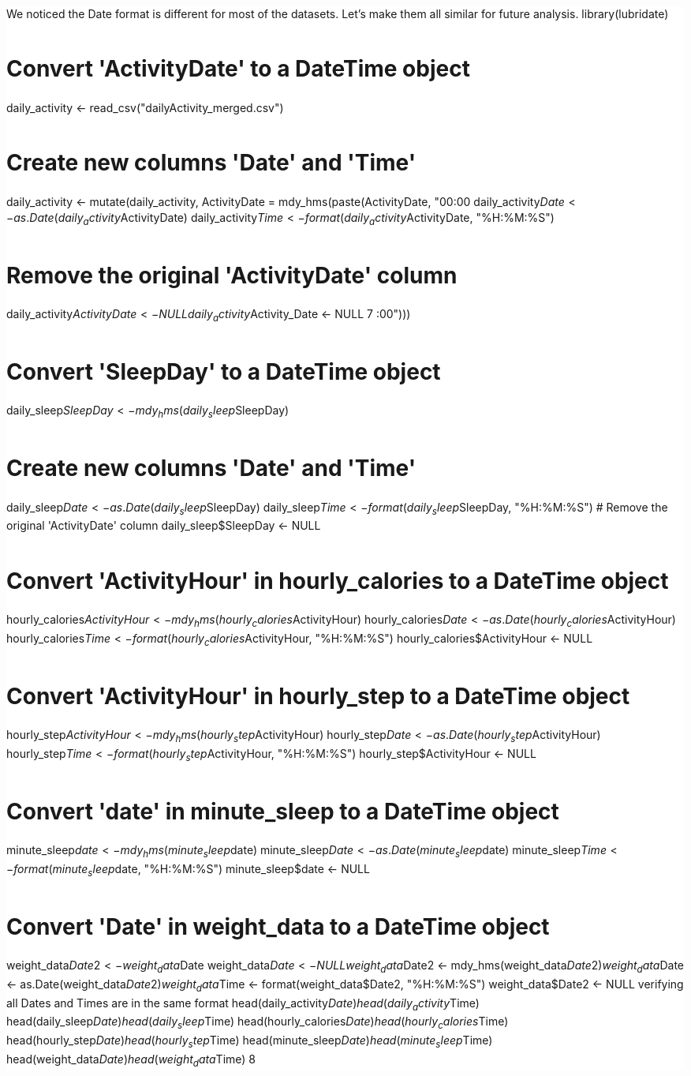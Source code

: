 We noticed the Date format is different for most of the datasets. Let’s make them all similar for future analysis.
 library(lubridate)
# Convert 'ActivityDate' to a DateTime object
daily_activity <- read_csv("dailyActivity_merged.csv")
# Create new columns 'Date' and 'Time'
daily_activity <- mutate(daily_activity, ActivityDate = mdy_hms(paste(ActivityDate, "00:00 daily_activity$Date <- as.Date(daily_activity$ActivityDate)
daily_activity$Time <- format(daily_activity$ActivityDate, "%H:%M:%S")
# Remove the original 'ActivityDate' column
daily_activity$ActivityDate <- NULL
daily_activity$Activity_Date <- NULL
7
:00")))

 # Convert 'SleepDay' to a DateTime object
daily_sleep$SleepDay <- mdy_hms(daily_sleep$SleepDay)
# Create new columns 'Date' and 'Time'
daily_sleep$Date <- as.Date(daily_sleep$SleepDay) daily_sleep$Time <- format(daily_sleep$SleepDay, "%H:%M:%S") # Remove the original 'ActivityDate' column daily_sleep$SleepDay <- NULL
# Convert 'ActivityHour' in hourly_calories to a DateTime object
hourly_calories$ActivityHour <- mdy_hms(hourly_calories$ActivityHour) hourly_calories$Date <- as.Date(hourly_calories$ActivityHour) hourly_calories$Time <- format(hourly_calories$ActivityHour, "%H:%M:%S") hourly_calories$ActivityHour <- NULL
# Convert 'ActivityHour' in hourly_step to a DateTime object
hourly_step$ActivityHour <- mdy_hms(hourly_step$ActivityHour) hourly_step$Date <- as.Date(hourly_step$ActivityHour) hourly_step$Time <- format(hourly_step$ActivityHour, "%H:%M:%S") hourly_step$ActivityHour <- NULL
# Convert 'date' in minute_sleep to a DateTime object
minute_sleep$date <- mdy_hms(minute_sleep$date) minute_sleep$Date <- as.Date(minute_sleep$date) minute_sleep$Time <- format(minute_sleep$date, "%H:%M:%S") minute_sleep$date <- NULL
# Convert 'Date' in weight_data to a DateTime object
weight_data$Date2 <- weight_data$Date
weight_data$Date <- NULL
weight_data$Date2 <- mdy_hms(weight_data$Date2) weight_data$Date <- as.Date(weight_data$Date2) weight_data$Time <- format(weight_data$Date2, "%H:%M:%S") weight_data$Date2 <- NULL
verifying all Dates and Times are in the same format
 head(daily_activity$Date) head(daily_activity$Time)
head(daily_sleep$Date) head(daily_sleep$Time)
head(hourly_calories$Date) head(hourly_calories$Time)
head(hourly_step$Date) head(hourly_step$Time)
head(minute_sleep$Date) head(minute_sleep$Time)
head(weight_data$Date) head(weight_data$Time)
8
